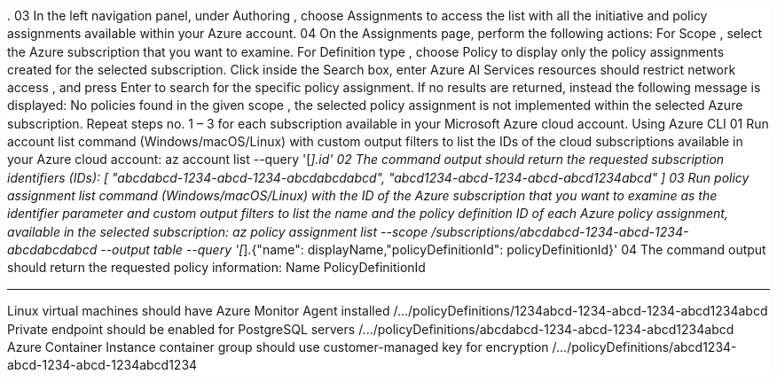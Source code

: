 .
03
In the left navigation panel, under
Authoring
, choose
Assignments
to access the list with all the initiative and policy assignments available within your Azure account.
04
On the
Assignments
page, perform the following actions:
For
Scope
, select the Azure subscription that you want to examine.
For
Definition type
, choose
Policy
to display only the policy assignments created for the selected subscription.
Click inside the
Search
box, enter
Azure AI Services resources should restrict network access
, and press Enter to search for the specific policy assignment. If no results are returned, instead the following message is displayed:
No policies found in the given scope
, the selected policy assignment is not implemented within the selected Azure subscription.
Repeat steps no. 1 – 3 for each subscription available in your Microsoft Azure cloud account.
Using Azure CLI
01
Run
account list
command (Windows/macOS/Linux) with custom output filters to list the IDs of the cloud subscriptions available in your Azure cloud account:
az account list
 --query '[*].id'
02
The command output should return the requested subscription identifiers (IDs):
[
 "abcdabcd-1234-abcd-1234-abcdabcdabcd",
 "abcd1234-abcd-1234-abcd-abcd1234abcd"
]
03
Run
policy assignment list
command (Windows/macOS/Linux) with the ID of the Azure subscription that you want to examine as the identifier parameter and custom output filters to list the name and the policy definition ID of each Azure policy assignment, available in the selected subscription:
az policy assignment list
 --scope /subscriptions/abcdabcd-1234-abcd-1234-abcdabcdabcd
 --output table
 --query '[*].{"name": displayName,"policyDefinitionId": policyDefinitionId}'
04
The command output should return the requested policy information:
Name PolicyDefinitionId
--------------------------------------------------------------------------------------- -----------------------------------------------------------
Linux virtual machines should have Azure Monitor Agent installed /.../policyDefinitions/1234abcd-1234-abcd-1234-abcd1234abcd
Private endpoint should be enabled for PostgreSQL servers /.../policyDefinitions/abcdabcd-1234-abcd-1234-abcd1234abcd
Azure Container Instance container group should use customer-managed key for encryption /.../policyDefinitions/abcd1234-abcd-1234-abcd-1234abcd1234